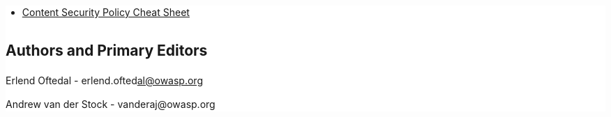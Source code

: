 *   [Content Security Policy Cheat Sheet](https://www.owasp.org/index.php/Content_Security_Policy_Cheat_Sheet "Content Security Policy Cheat Sheet")

## Authors and Primary Editors

Erlend Oftedal - erlend.ofted<wbr class="calibre28">al@owasp.org

Andrew van der Stock - vanderaj@owa<wbr class="calibre28">sp.org